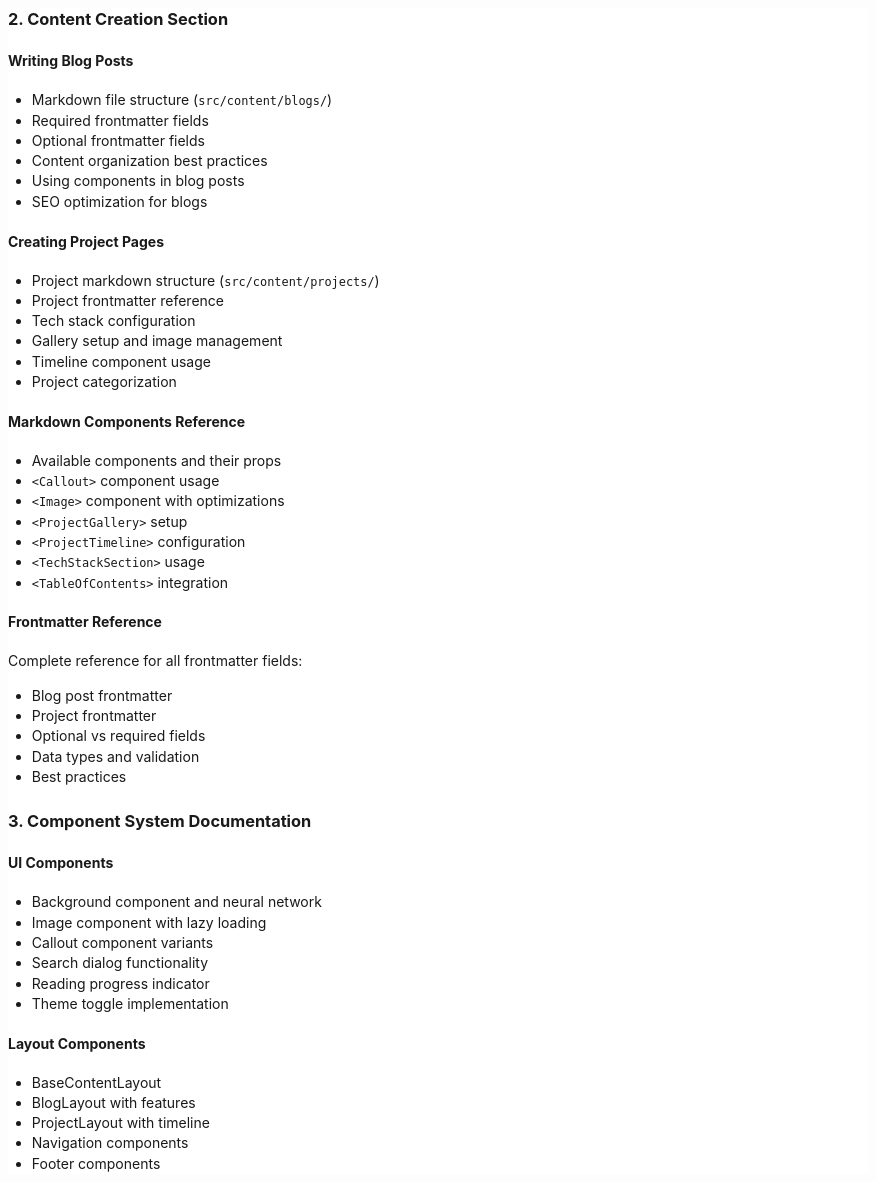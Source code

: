 ### 2. Content Creation Section

#### Writing Blog Posts

- Markdown file structure (`src/content/blogs/`)
- Required frontmatter fields
- Optional frontmatter fields
- Content organization best practices
- Using components in blog posts
- SEO optimization for blogs

#### Creating Project Pages

- Project markdown structure (`src/content/projects/`)
- Project frontmatter reference
- Tech stack configuration
- Gallery setup and image management
- Timeline component usage
- Project categorization

#### Markdown Components Reference

- Available components and their props
- `<Callout>` component usage
- `<Image>` component with optimizations
- `<ProjectGallery>` setup
- `<ProjectTimeline>` configuration
- `<TechStackSection>` usage
- `<TableOfContents>` integration

#### Frontmatter Reference

Complete reference for all frontmatter fields:

- Blog post frontmatter
- Project frontmatter
- Optional vs required fields
- Data types and validation
- Best practices

### 3. Component System Documentation

#### UI Components

- Background component and neural network
- Image component with lazy loading
- Callout component variants
- Search dialog functionality
- Reading progress indicator
- Theme toggle implementation

#### Layout Components

- BaseContentLayout
- BlogLayout with features
- ProjectLayout with timeline
- Navigation components
- Footer components
